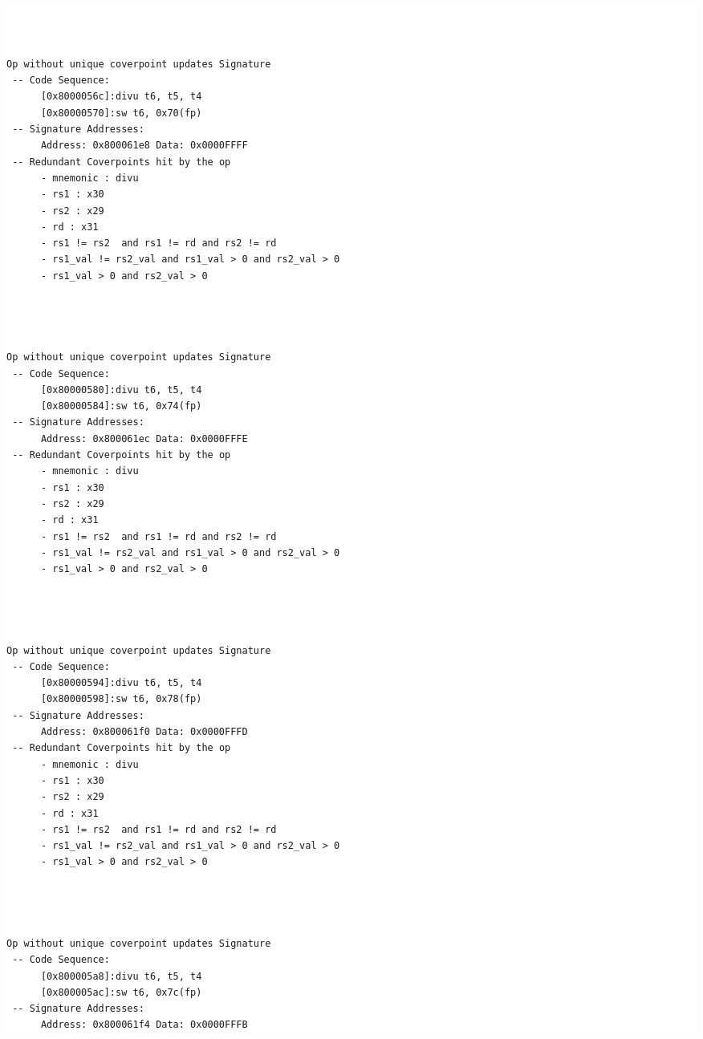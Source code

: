 ```



Op without unique coverpoint updates Signature
 -- Code Sequence:
      [0x8000056c]:divu t6, t5, t4
      [0x80000570]:sw t6, 0x70(fp)
 -- Signature Addresses:
      Address: 0x800061e8 Data: 0x0000FFFF
 -- Redundant Coverpoints hit by the op
      - mnemonic : divu
      - rs1 : x30
      - rs2 : x29
      - rd : x31
      - rs1 != rs2  and rs1 != rd and rs2 != rd
      - rs1_val != rs2_val and rs1_val > 0 and rs2_val > 0
      - rs1_val > 0 and rs2_val > 0




Op without unique coverpoint updates Signature
 -- Code Sequence:
      [0x80000580]:divu t6, t5, t4
      [0x80000584]:sw t6, 0x74(fp)
 -- Signature Addresses:
      Address: 0x800061ec Data: 0x0000FFFE
 -- Redundant Coverpoints hit by the op
      - mnemonic : divu
      - rs1 : x30
      - rs2 : x29
      - rd : x31
      - rs1 != rs2  and rs1 != rd and rs2 != rd
      - rs1_val != rs2_val and rs1_val > 0 and rs2_val > 0
      - rs1_val > 0 and rs2_val > 0




Op without unique coverpoint updates Signature
 -- Code Sequence:
      [0x80000594]:divu t6, t5, t4
      [0x80000598]:sw t6, 0x78(fp)
 -- Signature Addresses:
      Address: 0x800061f0 Data: 0x0000FFFD
 -- Redundant Coverpoints hit by the op
      - mnemonic : divu
      - rs1 : x30
      - rs2 : x29
      - rd : x31
      - rs1 != rs2  and rs1 != rd and rs2 != rd
      - rs1_val != rs2_val and rs1_val > 0 and rs2_val > 0
      - rs1_val > 0 and rs2_val > 0




Op without unique coverpoint updates Signature
 -- Code Sequence:
      [0x800005a8]:divu t6, t5, t4
      [0x800005ac]:sw t6, 0x7c(fp)
 -- Signature Addresses:
      Address: 0x800061f4 Data: 0x0000FFFB
```